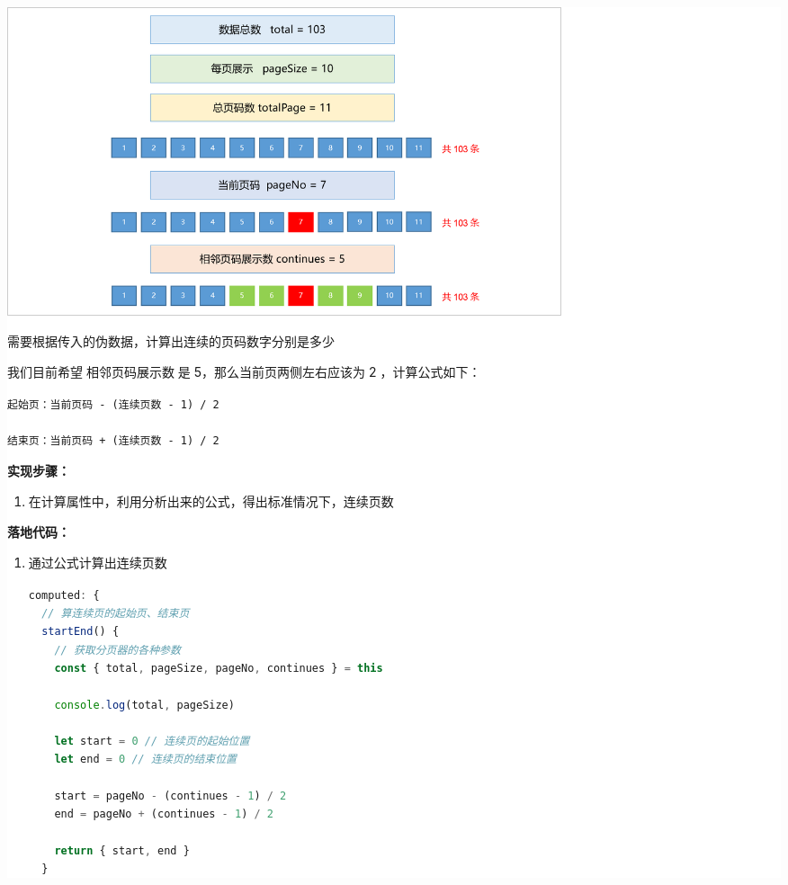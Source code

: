 <img src="./images/分页正常情况.png" style="zoom:60%; border: 1px solid #ccc" />



需要根据传入的伪数据，计算出连续的页码数字分别是多少

我们目前希望 相邻页码展示数 是 5，那么当前页两侧左右应该为 2 ，计算公式如下：



```text
起始页：当前页码 - (连续页数 - 1) / 2

结束页：当前页码 + (连续页数 - 1) / 2
```



**实现步骤：**



1. 在计算属性中，利用分析出来的公式，得出标准情况下，连续页数



**落地代码：**



1. 通过公式计算出连续页数

   ```js
   computed: {
     // 算连续页的起始页、结束页
     startEnd() {
       // 获取分页器的各种参数
       const { total, pageSize, pageNo, continues } = this
   
       console.log(total, pageSize)
   
       let start = 0 // 连续页的起始位置
       let end = 0 // 连续页的结束位置
   
       start = pageNo - (continues - 1) / 2
       end = pageNo + (continues - 1) / 2
   
       return { start, end }
     }
   ```